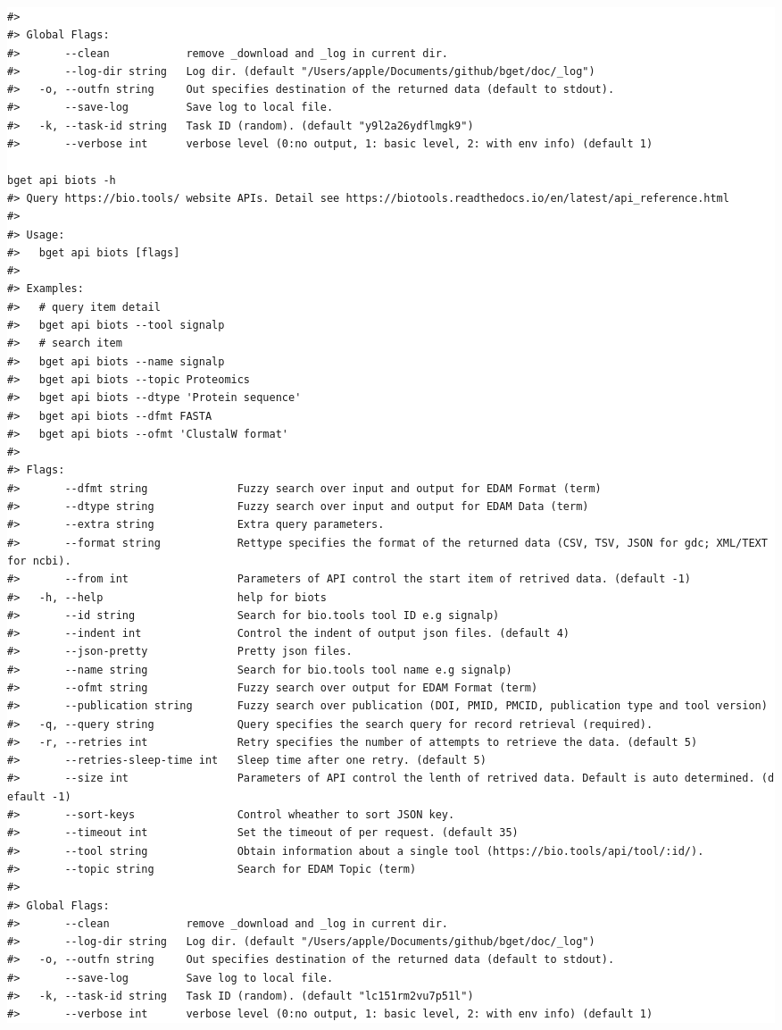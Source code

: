     #> 
    #> Global Flags:
    #>       --clean            remove _download and _log in current dir.
    #>       --log-dir string   Log dir. (default "/Users/apple/Documents/github/bget/doc/_log")
    #>   -o, --outfn string     Out specifies destination of the returned data (default to stdout).
    #>       --save-log         Save log to local file.
    #>   -k, --task-id string   Task ID (random). (default "y9l2a26ydflmgk9")
    #>       --verbose int      verbose level (0:no output, 1: basic level, 2: with env info) (default 1)

    bget api biots -h
    #> Query https://bio.tools/ website APIs. Detail see https://biotools.readthedocs.io/en/latest/api_reference.html
    #> 
    #> Usage:
    #>   bget api biots [flags]
    #> 
    #> Examples:
    #>   # query item detail
    #>   bget api biots --tool signalp
    #>   # search item
    #>   bget api biots --name signalp
    #>   bget api biots --topic Proteomics
    #>   bget api biots --dtype 'Protein sequence'
    #>   bget api biots --dfmt FASTA
    #>   bget api biots --ofmt 'ClustalW format'
    #> 
    #> Flags:
    #>       --dfmt string              Fuzzy search over input and output for EDAM Format (term)
    #>       --dtype string             Fuzzy search over input and output for EDAM Data (term)
    #>       --extra string             Extra query parameters.
    #>       --format string            Rettype specifies the format of the returned data (CSV, TSV, JSON for gdc; XML/TEXT for ncbi).
    #>       --from int                 Parameters of API control the start item of retrived data. (default -1)
    #>   -h, --help                     help for biots
    #>       --id string                Search for bio.tools tool ID e.g signalp)
    #>       --indent int               Control the indent of output json files. (default 4)
    #>       --json-pretty              Pretty json files.
    #>       --name string              Search for bio.tools tool name e.g signalp)
    #>       --ofmt string              Fuzzy search over output for EDAM Format (term)
    #>       --publication string       Fuzzy search over publication (DOI, PMID, PMCID, publication type and tool version)
    #>   -q, --query string             Query specifies the search query for record retrieval (required).
    #>   -r, --retries int              Retry specifies the number of attempts to retrieve the data. (default 5)
    #>       --retries-sleep-time int   Sleep time after one retry. (default 5)
    #>       --size int                 Parameters of API control the lenth of retrived data. Default is auto determined. (default -1)
    #>       --sort-keys                Control wheather to sort JSON key.
    #>       --timeout int              Set the timeout of per request. (default 35)
    #>       --tool string              Obtain information about a single tool (https://bio.tools/api/tool/:id/).
    #>       --topic string             Search for EDAM Topic (term)
    #> 
    #> Global Flags:
    #>       --clean            remove _download and _log in current dir.
    #>       --log-dir string   Log dir. (default "/Users/apple/Documents/github/bget/doc/_log")
    #>   -o, --outfn string     Out specifies destination of the returned data (default to stdout).
    #>       --save-log         Save log to local file.
    #>   -k, --task-id string   Task ID (random). (default "lc151rm2vu7p51l")
    #>       --verbose int      verbose level (0:no output, 1: basic level, 2: with env info) (default 1)